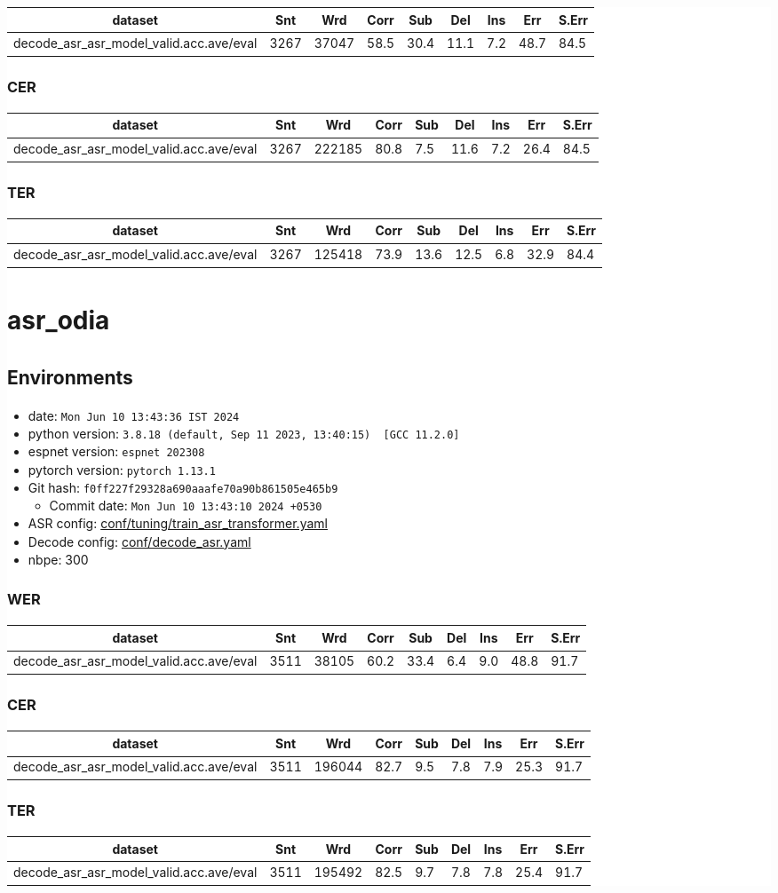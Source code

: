 |dataset|Snt|Wrd|Corr|Sub|Del|Ins|Err|S.Err|
|---|---|---|---|---|---|---|---|---|
|decode_asr_asr_model_valid.acc.ave/eval|3267|37047|58.5|30.4|11.1|7.2|48.7|84.5|

### CER

|dataset|Snt|Wrd|Corr|Sub|Del|Ins|Err|S.Err|
|---|---|---|---|---|---|---|---|---|
|decode_asr_asr_model_valid.acc.ave/eval|3267|222185|80.8|7.5|11.6|7.2|26.4|84.5|

### TER

|dataset|Snt|Wrd|Corr|Sub|Del|Ins|Err|S.Err|
|---|---|---|---|---|---|---|---|---|
|decode_asr_asr_model_valid.acc.ave/eval|3267|125418|73.9|13.6|12.5|6.8|32.9|84.4|


# asr_odia
## Environments
- date: `Mon Jun 10 13:43:36 IST 2024`
- python version: `3.8.18 (default, Sep 11 2023, 13:40:15)  [GCC 11.2.0]`
- espnet version: `espnet 202308`
- pytorch version: `pytorch 1.13.1`
- Git hash: `f0ff227f29328a690aaafe70a90b861505e465b9`
  - Commit date: `Mon Jun 10 13:43:10 2024 +0530`
- ASR config: [conf/tuning/train_asr_transformer.yaml](conf/tuning/train_asr_transformer.yaml)
- Decode config: [conf/decode_asr.yaml](conf/decode_asr.yaml)
- nbpe: 300

### WER

|dataset|Snt|Wrd|Corr|Sub|Del|Ins|Err|S.Err|
|---|---|---|---|---|---|---|---|---|
|decode_asr_asr_model_valid.acc.ave/eval|3511|38105|60.2|33.4|6.4|9.0|48.8|91.7|

### CER

|dataset|Snt|Wrd|Corr|Sub|Del|Ins|Err|S.Err|
|---|---|---|---|---|---|---|---|---|
|decode_asr_asr_model_valid.acc.ave/eval|3511|196044|82.7|9.5|7.8|7.9|25.3|91.7|

### TER

|dataset|Snt|Wrd|Corr|Sub|Del|Ins|Err|S.Err|
|---|---|---|---|---|---|---|---|---|
|decode_asr_asr_model_valid.acc.ave/eval|3511|195492|82.5|9.7|7.8|7.8|25.4|91.7|
